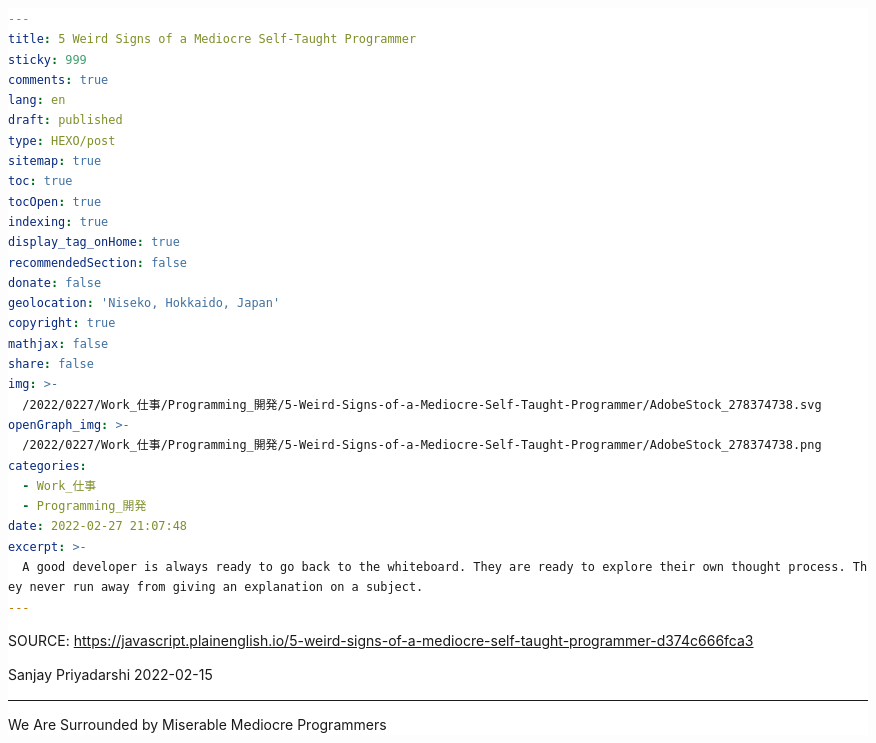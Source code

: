 ```yaml
---
title: 5 Weird Signs of a Mediocre Self-Taught Programmer
sticky: 999
comments: true
lang: en
draft: published
type: HEXO/post
sitemap: true
toc: true
tocOpen: true
indexing: true
display_tag_onHome: true
recommendedSection: false
donate: false
geolocation: 'Niseko, Hokkaido, Japan'
copyright: true
mathjax: false
share: false
img: >-
  /2022/0227/Work_仕事/Programming_開発/5-Weird-Signs-of-a-Mediocre-Self-Taught-Programmer/AdobeStock_278374738.svg
openGraph_img: >-
  /2022/0227/Work_仕事/Programming_開発/5-Weird-Signs-of-a-Mediocre-Self-Taught-Programmer/AdobeStock_278374738.png
categories:
  - Work_仕事
  - Programming_開発
date: 2022-02-27 21:07:48
excerpt: >-
  A good developer is always ready to go back to the whiteboard. They are ready to explore their own thought process. They never run away from giving an explanation on a subject.
---
```

 
 SOURCE: https://javascript.plainenglish.io/5-weird-signs-of-a-mediocre-self-taught-programmer-d374c666fca3

 Sanjay Priyadarshi
 2022-02-15

---

 We Are Surrounded by Miserable Mediocre Programmers
